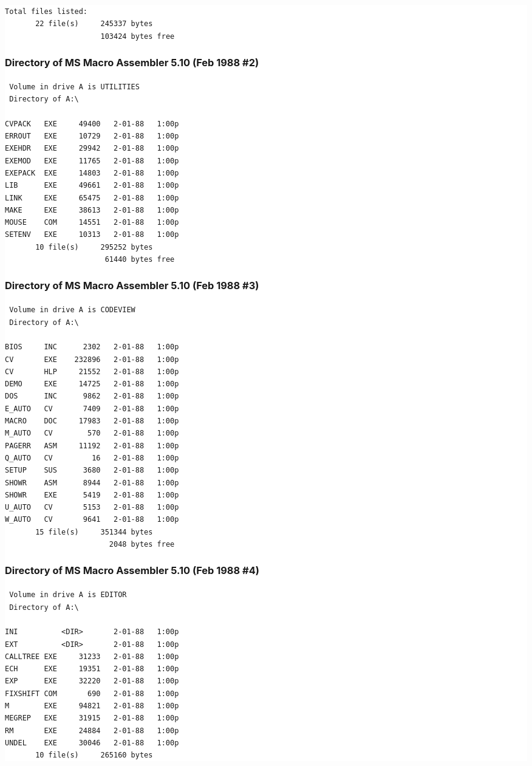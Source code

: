     Total files listed:
           22 file(s)     245337 bytes
                          103424 bytes free

### Directory of MS Macro Assembler 5.10 (Feb 1988 #2)

     Volume in drive A is UTILITIES
     Directory of A:\

    CVPACK   EXE     49400   2-01-88   1:00p
    ERROUT   EXE     10729   2-01-88   1:00p
    EXEHDR   EXE     29942   2-01-88   1:00p
    EXEMOD   EXE     11765   2-01-88   1:00p
    EXEPACK  EXE     14803   2-01-88   1:00p
    LIB      EXE     49661   2-01-88   1:00p
    LINK     EXE     65475   2-01-88   1:00p
    MAKE     EXE     38613   2-01-88   1:00p
    MOUSE    COM     14551   2-01-88   1:00p
    SETENV   EXE     10313   2-01-88   1:00p
           10 file(s)     295252 bytes
                           61440 bytes free

### Directory of MS Macro Assembler 5.10 (Feb 1988 #3)

     Volume in drive A is CODEVIEW
     Directory of A:\

    BIOS     INC      2302   2-01-88   1:00p
    CV       EXE    232896   2-01-88   1:00p
    CV       HLP     21552   2-01-88   1:00p
    DEMO     EXE     14725   2-01-88   1:00p
    DOS      INC      9862   2-01-88   1:00p
    E_AUTO   CV       7409   2-01-88   1:00p
    MACRO    DOC     17983   2-01-88   1:00p
    M_AUTO   CV        570   2-01-88   1:00p
    PAGERR   ASM     11192   2-01-88   1:00p
    Q_AUTO   CV         16   2-01-88   1:00p
    SETUP    SUS      3680   2-01-88   1:00p
    SHOWR    ASM      8944   2-01-88   1:00p
    SHOWR    EXE      5419   2-01-88   1:00p
    U_AUTO   CV       5153   2-01-88   1:00p
    W_AUTO   CV       9641   2-01-88   1:00p
           15 file(s)     351344 bytes
                            2048 bytes free

### Directory of MS Macro Assembler 5.10 (Feb 1988 #4)

     Volume in drive A is EDITOR
     Directory of A:\

    INI          <DIR>       2-01-88   1:00p
    EXT          <DIR>       2-01-88   1:00p
    CALLTREE EXE     31233   2-01-88   1:00p
    ECH      EXE     19351   2-01-88   1:00p
    EXP      EXE     32220   2-01-88   1:00p
    FIXSHIFT COM       690   2-01-88   1:00p
    M        EXE     94821   2-01-88   1:00p
    MEGREP   EXE     31915   2-01-88   1:00p
    RM       EXE     24884   2-01-88   1:00p
    UNDEL    EXE     30046   2-01-88   1:00p
           10 file(s)     265160 bytes

